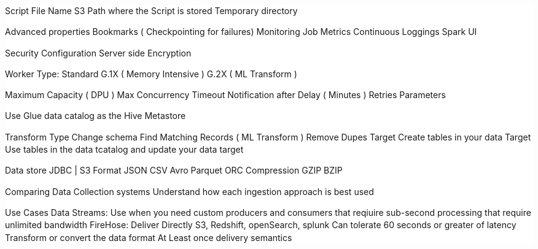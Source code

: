   Script File Name
   S3 Path where the Script is stored
   Temporary directory
  
  Advanced properties
   Bookmarks
    ( Checkpointing for failures)
   Monitoring
    Job Metrics
    Continuous Loggings
    Spark UI
  
  Security Configuration
   Server side Encryption
  
  Worker Type:
   Standard
   G.1X ( Memory Intensive )
   G.2X ( ML Transform )
  
  Maximum Capacity  ( DPU )
  Max Concurrency
  Timeout
  Notification after Delay ( Minutes )
  Retries
  Parameters

  Use Glue data catalog as the Hive Metastore

 Transform Type
  Change schema
  Find Matching Records ( ML Transform )
   Remove Dupes
 Target
  Create tables in your data Target
  Use tables in the data tcatalog and update your data target

  Data store
   JDBC | S3
  Format
   JSON
   CSV
   Avro
   Parquet
   ORC
  Compression
   GZIP
   BZIP

Comparing Data Collection systems
 Understand how each ingestion approach is best used

 Use Cases
  Data Streams:
   Use when you need custom producers and consumers
   that reqiuire sub-second processing
   that require unlimited bandwidth
  FireHose:
   Deliver Directly
    S3, Redshift, openSearch, splunk
   Can tolerate 60 seconds or greater of latency
   Transform or convert the data format
   At Least once delivery semantics
